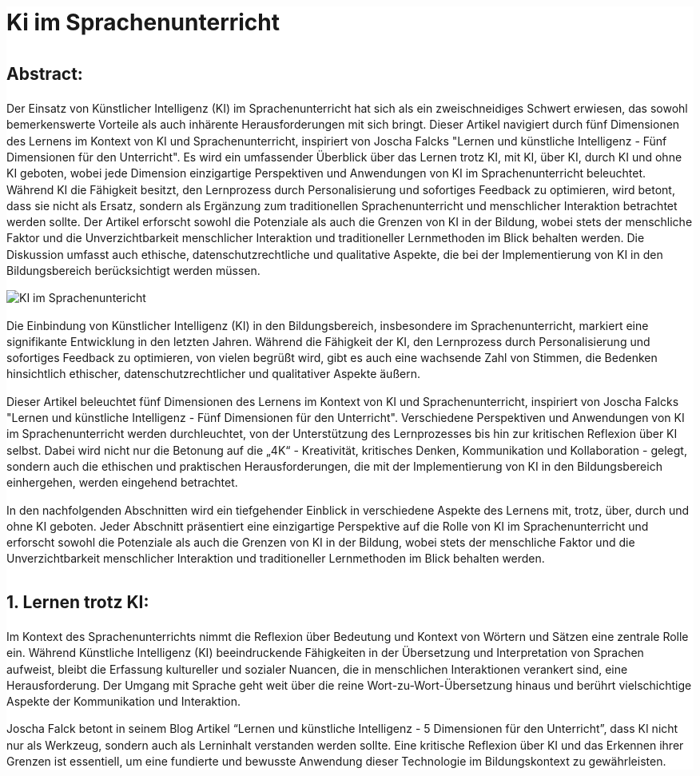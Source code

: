 # Ki im Sprachenunterricht

## Abstract:

Der Einsatz von Künstlicher Intelligenz (KI) im Sprachenunterricht hat sich als ein zweischneidiges Schwert erwiesen, das sowohl bemerkenswerte Vorteile als auch inhärente Herausforderungen mit sich bringt. Dieser Artikel navigiert durch fünf Dimensionen des Lernens im Kontext von KI und Sprachenunterricht, inspiriert von Joscha Falcks "Lernen und künstliche Intelligenz - Fünf Dimensionen für den Unterricht". Es wird ein umfassender Überblick über das Lernen trotz KI, mit KI, über KI, durch KI und ohne KI geboten, wobei jede Dimension einzigartige Perspektiven und Anwendungen von KI im Sprachenunterricht beleuchtet. Während KI die Fähigkeit besitzt, den Lernprozess durch Personalisierung und sofortiges Feedback zu optimieren, wird betont, dass sie nicht als Ersatz, sondern als Ergänzung zum traditionellen Sprachenunterricht und menschlicher Interaktion betrachtet werden sollte. Der Artikel erforscht sowohl die Potenziale als auch die Grenzen von KI in der Bildung, wobei stets der menschliche Faktor und die Unverzichtbarkeit menschlicher Interaktion und traditioneller Lernmethoden im Blick behalten werden. Die Diskussion umfasst auch ethische, datenschutzrechtliche und qualitative Aspekte, die bei der Implementierung von KI in den Bildungsbereich berücksichtigt werden müssen.

![KI im Sprachenuntericht](Fünf%20Dimensionen%20im%20Sprachenuntericht%20(Grafik).png)


Die Einbindung von Künstlicher Intelligenz (KI) in den Bildungsbereich, insbesondere im Sprachenunterricht, markiert eine signifikante Entwicklung in den letzten Jahren. Während die Fähigkeit der KI, den Lernprozess durch Personalisierung und sofortiges Feedback zu optimieren, von vielen begrüßt wird, gibt es auch eine wachsende Zahl von Stimmen, die Bedenken hinsichtlich ethischer, datenschutzrechtlicher und qualitativer Aspekte äußern.

Dieser Artikel beleuchtet fünf Dimensionen des Lernens im Kontext von KI und Sprachenunterricht, inspiriert von Joscha Falcks "Lernen und künstliche Intelligenz - Fünf Dimensionen für den Unterricht". Verschiedene Perspektiven und Anwendungen von KI im Sprachenunterricht werden durchleuchtet, von der Unterstützung des Lernprozesses bis hin zur kritischen Reflexion über KI selbst. Dabei wird nicht nur die Betonung auf die „4K“ - Kreativität, kritisches Denken, Kommunikation und Kollaboration - gelegt, sondern auch die ethischen und praktischen Herausforderungen, die mit der Implementierung von KI in den Bildungsbereich einhergehen, werden eingehend betrachtet.

In den nachfolgenden Abschnitten wird ein tiefgehender Einblick in verschiedene Aspekte des Lernens mit, trotz, über, durch und ohne KI geboten. Jeder Abschnitt präsentiert eine einzigartige Perspektive auf die Rolle von KI im Sprachenunterricht und erforscht sowohl die Potenziale als auch die Grenzen von KI in der Bildung, wobei stets der menschliche Faktor und die Unverzichtbarkeit menschlicher Interaktion und traditioneller Lernmethoden im Blick behalten werden.

## 1. Lernen trotz KI:

Im Kontext des Sprachenunterrichts nimmt die Reflexion über Bedeutung und Kontext von Wörtern und Sätzen eine zentrale Rolle ein. Während Künstliche Intelligenz (KI) beeindruckende Fähigkeiten in der Übersetzung und Interpretation von Sprachen aufweist, bleibt die Erfassung kultureller und sozialer Nuancen, die in menschlichen Interaktionen verankert sind, eine Herausforderung. Der Umgang mit Sprache geht weit über die reine Wort-zu-Wort-Übersetzung hinaus und berührt vielschichtige Aspekte der Kommunikation und Interaktion.

Joscha Falck betont in seinem Blog Artikel “Lernen und künstliche Intelligenz - 5 Dimensionen für den Unterricht”, dass KI nicht nur als Werkzeug, sondern auch als Lerninhalt verstanden werden sollte. Eine kritische Reflexion über KI und das Erkennen ihrer Grenzen ist essentiell, um eine fundierte und bewusste Anwendung dieser Technologie im Bildungskontext zu gewährleisten.
